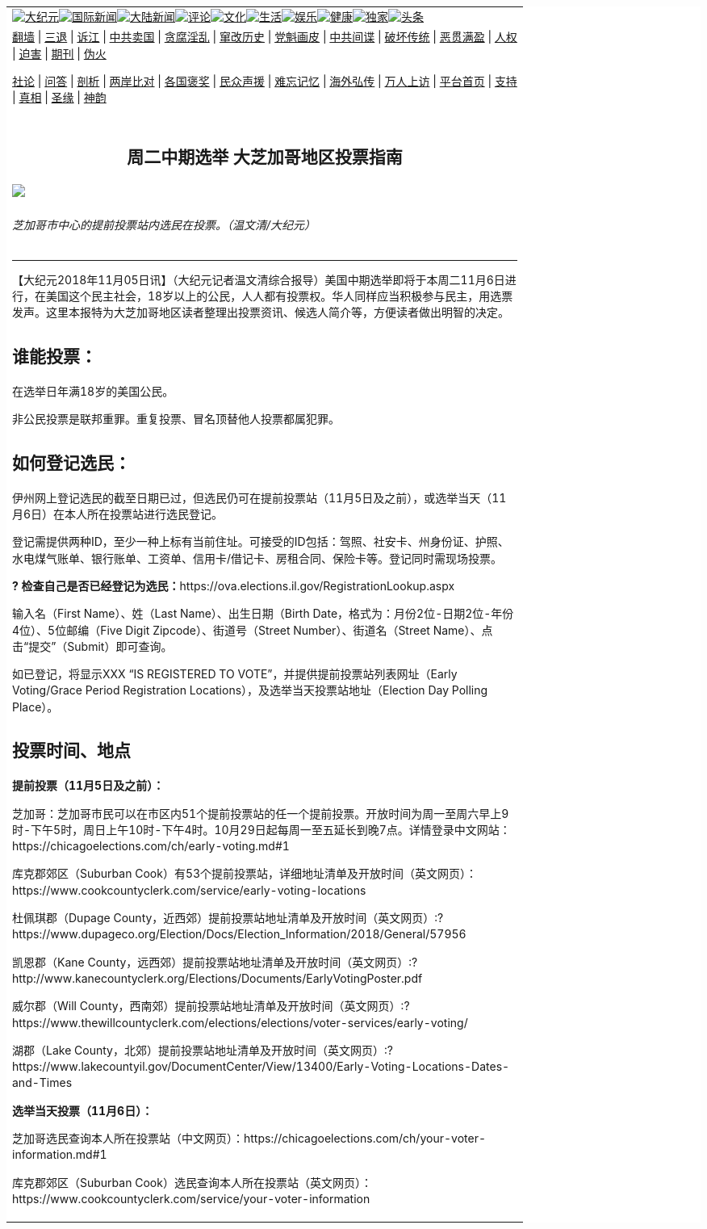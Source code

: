 <a name="1" id="1" target="_blank"></a><span id="1"></span>  <table align=center border="0"><tr><td colspan="2" valign=TOP><a href="/gb/nsc413.md#1"><img src="https://raw.githubusercontent.com/vsnxjo306/www/master/t/djy/1.jpg" title="大纪元"></a><a href="/gb/n24hr.md#1"><img src="https://raw.githubusercontent.com/vsnxjo306/www/master/t/djy/3.jpg" title="国际新闻"></a><a href="/gb/nsc413.md#1"><img src="https://raw.githubusercontent.com/vsnxjo306/www/master/t/djy/4.jpg" title="大陆新闻"></a><a href="/gb/news392.md#1"><img src="https://raw.githubusercontent.com/vsnxjo306/www/master/t/djy/5.jpg" title="评论"></a><a href="/gb/news2007.md#1"><img src="https://raw.githubusercontent.com/vsnxjo306/www/master/t/djy/6.jpg" title="文化"></a><a href="/gb/news2008.md#1"><img src="https://raw.githubusercontent.com/vsnxjo306/www/master/t/djy/7.jpg" title="生活"></a><a href="/gb/ncyule.md#1"><img src="https://raw.githubusercontent.com/vsnxjo306/www/master/t/djy/8.jpg" title="娱乐"></a><a href="/gb/nsc1002.md#1"><img src="https://raw.githubusercontent.com/vsnxjo306/www/master/t/djy/9.jpg" title="健康"><a href="/gb/nf6092.md#1"><img src="https://raw.githubusercontent.com/vsnxjo306/www/master/t/djy/10a.jpg" title="独家"></a><a href="/gb/nf4514.md#1"><img src="https://raw.githubusercontent.com/vsnxjo306/www/master/t/djy/12a.jpg" title="头条"></a></td></tr>  <tr><td colspan="2" valign=TOP><a target="_blank" href="https://github.com/bannedbook/fanqiang/wiki">翻墙</a> | <a target="_blank" href="/gb/nf5657.md#1">三退</a> | <a target="_blank" href="/gb/nf6124.md#1">诉江</a> | <a target="_blank" href="/gb/nf1176117.md#1">中共卖国</a> | <a target="_blank" href="/gb/nf5773.md#1">贪腐淫乱</a> | <a target="_blank" href="/gb/nf1176115.md#1">窜改历史</a> | <a target="_blank" href="/gb/nf1176107.md#1">党魁画皮</a> | <a target="_blank" href="/gb/nf1320400.md#1">中共间谍</a> | <a target="_blank" href="/gb/nf1176114.md#1">破坏传统</a> | <a target="_blank" href="https://github.com/fqnews/ntdtv/blob/master/gb/prog447_1.md#1">恶贯满盈</a> | <a target="_blank" href="/gb/ncid278.md#1">人权</a> | <a target="_blank" href="/gb/nf1176111.md#1">迫害</a> | <a target="_blank" href="https://gitlab.com/szzdlab/mh-qikan/blob/master/README.md#1">期刊</a> | <a target="_blank" href="/gb/nf5562.md#1">伪火</a></p>
<p><a target="_blank" href="/gb/9p.md#1">社论</a> | <a target="_blank" href="/gb/nf4378.md#1">问答</a> | <a target="_blank" href="/gb/nf5792.md#1">剖析</a> | <a target="_blank" href="/gb/nf5735.md#1">两岸比对</a> | <a target="_blank" href="/gb/nf6119.md#1">各国褒奖</a> | <a target="_blank" href="/gb/nf6120.md#1">民众声援</a> | <a target="_blank" href="/gb/nf1188594.md#1">难忘记忆</a> | <a target="_blank" href="/gb/nf3180.md#1">海外弘传</a> | <a target="_blank" href="/gb/nf5410.md#1">万人上访</a> | <a target="_blank" href="https://github.com/bannedbook/fanqiang/wiki">平台首页</a> | <a target="_blank" href="/gb/nf4386.md#1">支持</a> | <a target="_blank" href="/gb/nf4389.md#1">真相</a> | <a target="_blank" href="/gb/nf5790.md#1">圣缘</a> | <a target="_blank" href="/gb/nf4786.md#1">神韵</a></td></tr>  <tr><td valign=TOP width="626"><h2 align=center>周二中期选举 大芝加哥地区投票指南</h2>  <img width="600" src="https://i.epochtimes.com/assets/uploads/2018/11/DSC00024-600x400.jpg" />  <h6>芝加哥市中心的提前投票站内选民在投票。（温文清/大纪元）  </h6>  <hr>  	<p>【大纪元2018年11月05日讯】（大纪元记者温文清综合报导）美国<ahref="/gb/tag/%E4%B8%AD%E6%9C%9F%E9%80%89%E4%B8%BE.md#1">中期选举</a>即将于本周二11月6日进行，在美国这个民主社会，18岁以上的公民，人人都有投票权。华人同样应当积极参与民主，用选票发声。这里本报特为大芝加哥地区读者整理出投票资讯、候选人简介等，方便读者做出明智的决定。</p>
  <h2>谁能投票：</h2>  <p>在选举日年满18岁的美国公民。</p>
  <p>非公民投票是联邦重罪。重复投票、冒名顶替他人投票都属犯罪。</p>
  <h2>如何登记选民：</h2>  <p><ahref="/gb/tag/%E4%BC%8A%E5%B7%9E.md#1">伊州</a>网上登记选民的截至日期已过，但选民仍可在提前投票站（11月5日及之前），或选举当天（11月6日）在本人所在投票站进行选民登记。</p>
  <p>登记需提供两种ID，至少一种上标有当前住址。可接受的ID包括：驾照、社安卡、州身份证、护照、水电煤气账单、银行账单、工资单、信用卡/借记卡、房租合同、保险卡等。登记同时需现场投票。</p>
  <p><strong>? 检查自己是否已经登记为选民：</strong><ahref="https://ova.elections.il.gov/RegistrationLookup.aspx">https://ova.elections.il.gov/RegistrationLookup.aspx</a></p>
  <p>输入名（First Name）、姓（Last Name）、出生日期（Birth Date，格式为：月份2位-日期2位-年份4位）、5位邮编（Five Digit Zipcode）、街道号（Street Number）、街道名（Street Name）、点击“提交”（Submit）即可查询。</p>
  <p>如已登记，将显示XXX “IS REGISTERED TO VOTE”，并提供提前投票站列表网址（Early Voting/Grace Period Registration Locations），及选举当天投票站地址（Election Day Polling Place）。</p>
  <h2>投票时间、地点</h2>  <p><strong>提前投票（11月5日及之前）：</strong></p>
  <p>芝加哥：芝加哥市民可以在市区内51个提前投票站的任一个提前投票。开放时间为周一至周六早上9时-下午5时，周日上午10时-下午4时。10月29日起每周一至五延长到晚7点。详情登录中文网站：<ahref="https://ova.elections.il.gov/RegistrationLookup.aspx">https://chicagoelections.com/ch/early-voting.md#1</a></p>
  <p>库克郡郊区（Suburban Cook）有53个提前投票站，详细地址清单及开放时间（英文网页）：<ahref="https://www.cookcountyclerk.com/service/early-voting-locations">https://www.cookcountyclerk.com/service/early-voting-locations</a></p>
  <p>杜佩琪郡（Dupage County，近西郊）提前投票站地址清单及开放时间（英文网页）:?<ahref="https://www.dupageco.org/Election/Docs/Election_Information/2018/General/57956">https://www.dupageco.org/Election/Docs/Election_Information/2018/General/57956</a></p>
  <p>凯恩郡（Kane County，远西郊）提前投票站地址清单及开放时间（英文网页）:?<ahref="http://www.kanecountyclerk.org/Elections/Documents/EarlyVotingPoster.pdf">http://www.kanecountyclerk.org/Elections/Documents/EarlyVotingPoster.pdf</a></p>
  <p>威尔郡（Will County，西南郊）提前投票站地址清单及开放时间（英文网页）:?<ahref="https://www.thewillcountyclerk.com/elections/elections/voter-services/early-voting/">https://www.thewillcountyclerk.com/elections/elections/voter-services/early-voting/</a></p>
  <p>湖郡（Lake County，北郊）提前投票站地址清单及开放时间（英文网页）:<ahref="https://www.lakecountyil.gov/DocumentCenter/View/13400/Early-Voting-Locations-Dates-and-Times">?https://www.lakecountyil.gov/DocumentCenter/View/13400/Early-Voting-Locations-Dates-and-Times</a></p>
  <p><strong>选举当天投票（11月6日）：</strong></p>
  <p>芝加哥选民查询本人所在投票站（中文网页）：<ahref="https://chicagoelections.com/ch/your-voter-information.md#1">https://chicagoelections.com/ch/your-voter-information.md#1</a></p>
  <p>库克郡郊区（Suburban Cook）选民查询本人所在投票站（英文网页）：<ahref="https://www.cookcountyclerk.com/service/your-voter-information">https://www.cookcountyclerk.com/service/your-voter-information</a></p>
